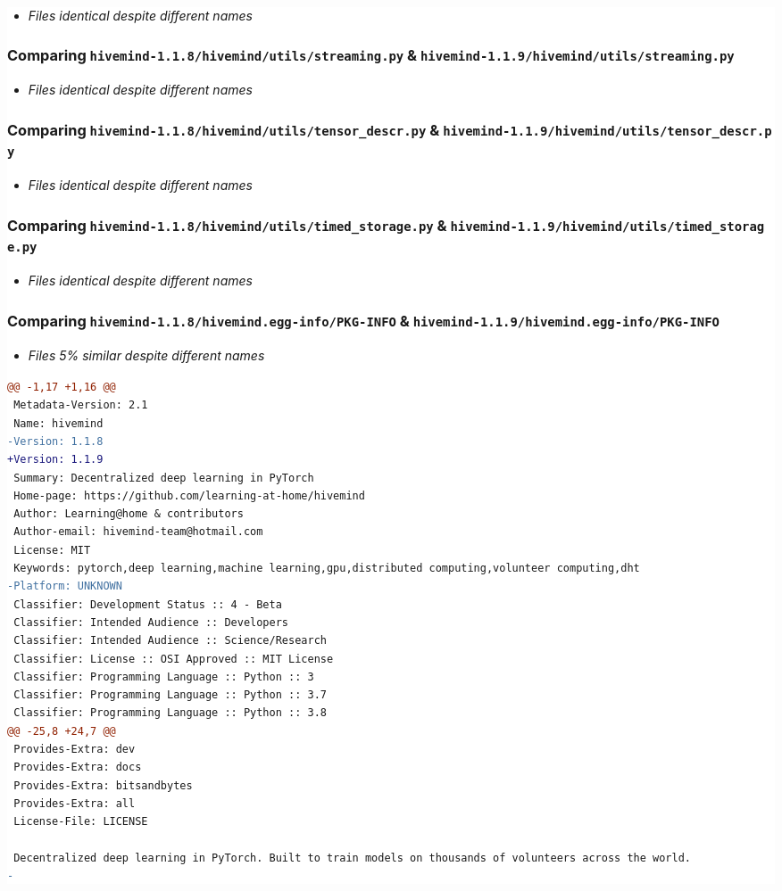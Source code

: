 * *Files identical despite different names*

### Comparing `hivemind-1.1.8/hivemind/utils/streaming.py` & `hivemind-1.1.9/hivemind/utils/streaming.py`

 * *Files identical despite different names*

### Comparing `hivemind-1.1.8/hivemind/utils/tensor_descr.py` & `hivemind-1.1.9/hivemind/utils/tensor_descr.py`

 * *Files identical despite different names*

### Comparing `hivemind-1.1.8/hivemind/utils/timed_storage.py` & `hivemind-1.1.9/hivemind/utils/timed_storage.py`

 * *Files identical despite different names*

### Comparing `hivemind-1.1.8/hivemind.egg-info/PKG-INFO` & `hivemind-1.1.9/hivemind.egg-info/PKG-INFO`

 * *Files 5% similar despite different names*

```diff
@@ -1,17 +1,16 @@
 Metadata-Version: 2.1
 Name: hivemind
-Version: 1.1.8
+Version: 1.1.9
 Summary: Decentralized deep learning in PyTorch
 Home-page: https://github.com/learning-at-home/hivemind
 Author: Learning@home & contributors
 Author-email: hivemind-team@hotmail.com
 License: MIT
 Keywords: pytorch,deep learning,machine learning,gpu,distributed computing,volunteer computing,dht
-Platform: UNKNOWN
 Classifier: Development Status :: 4 - Beta
 Classifier: Intended Audience :: Developers
 Classifier: Intended Audience :: Science/Research
 Classifier: License :: OSI Approved :: MIT License
 Classifier: Programming Language :: Python :: 3
 Classifier: Programming Language :: Python :: 3.7
 Classifier: Programming Language :: Python :: 3.8
@@ -25,8 +24,7 @@
 Provides-Extra: dev
 Provides-Extra: docs
 Provides-Extra: bitsandbytes
 Provides-Extra: all
 License-File: LICENSE
 
 Decentralized deep learning in PyTorch. Built to train models on thousands of volunteers across the world.
-
```
